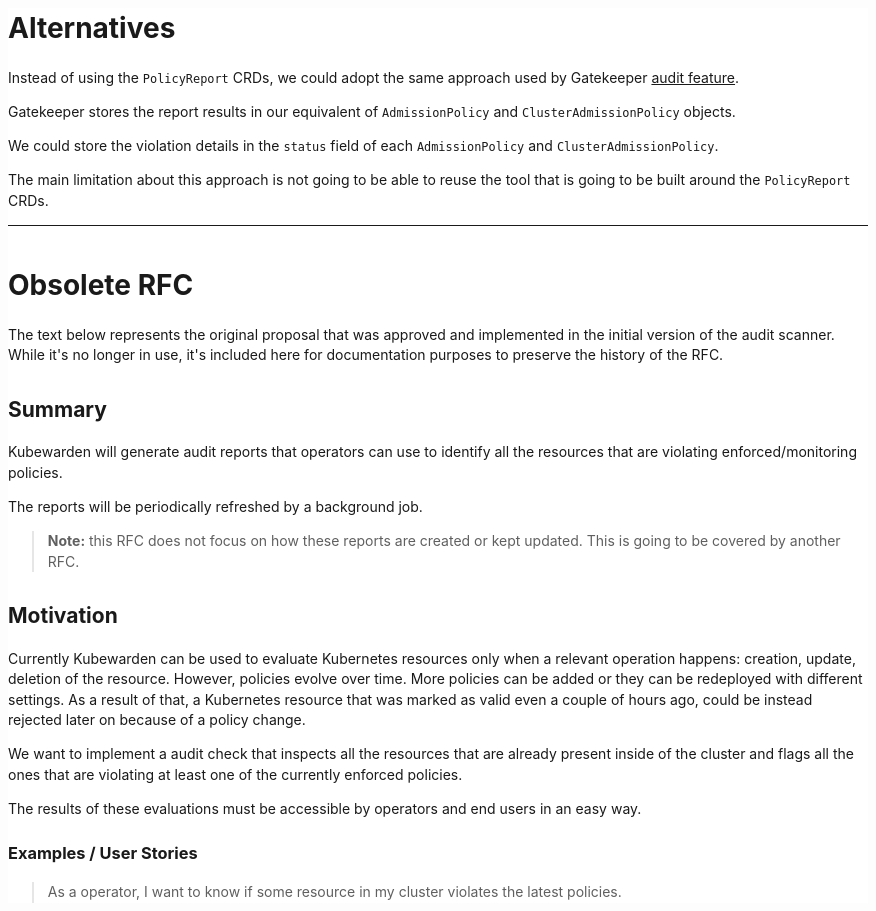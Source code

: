 # Alternatives

Instead of using the `PolicyReport` CRDs, we could adopt the same approach used
by Gatekeeper [audit feature](https://open-policy-agent.github.io/gatekeeper/website/docs/audit/#constraint-status).

Gatekeeper stores the report results in our equivalent of
`AdmissionPolicy` and `ClusterAdmissionPolicy` objects.

We could store the violation details in the `status` field of each
`AdmissionPolicy` and `ClusterAdmissionPolicy`.

The main limitation about this approach is not going to be able to reuse the
tool that is going to be built around the `PolicyReport` CRDs.

---

# Obsolete RFC

The text below represents the original proposal that was approved and
implemented in the initial version of the audit scanner. While it's no longer
in use, it's included here for documentation purposes to preserve the history
of the RFC.

## Summary

Kubewarden will generate audit reports that operators can use to identify all
the resources that are violating enforced/monitoring policies.

The reports will be periodically refreshed by a background job.

> **Note:** this RFC does not focus on how these reports are created or kept updated.
> This is going to be covered by another RFC.

## Motivation

Currently Kubewarden can be used to evaluate Kubernetes resources only when a relevant
operation happens: creation, update, deletion of the resource. However, policies evolve over time.
More policies can be added or they can be redeployed with different settings.
As a result of that, a Kubernetes resource that was marked as valid even a couple of hours ago,
could be instead rejected later on because of a policy change.

We want to implement a audit check that inspects all the resources that are already
present inside of the cluster and flags all the ones that are violating at least one of
the currently enforced policies.

The results of these evaluations must be accessible by operators and end users
in an easy way.

### Examples / User Stories

> As a operator, I want to know if some resource in my cluster violates the
> latest policies.
